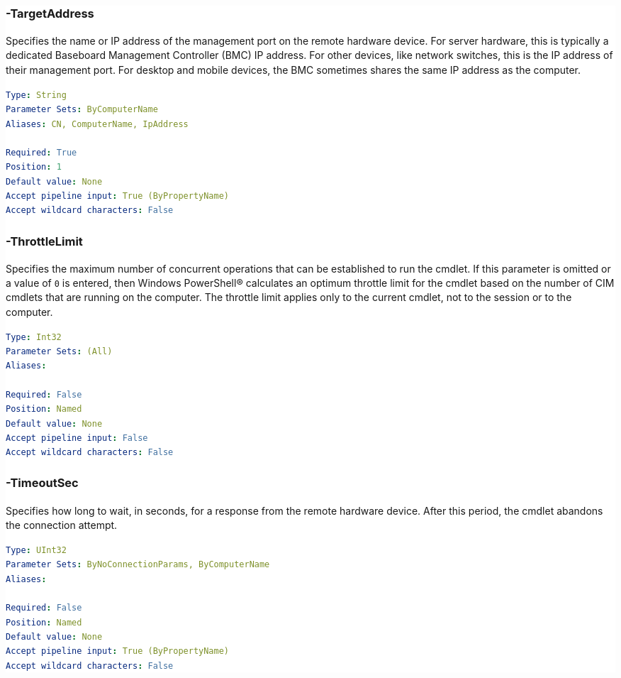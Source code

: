 ### -TargetAddress
Specifies the name or IP address of the management port on the remote hardware device.
For server hardware, this is typically a dedicated Baseboard Management Controller (BMC) IP address.
For other devices, like network switches, this is the IP address of their management port.
For desktop and mobile devices, the BMC sometimes shares the same IP address as the computer.

```yaml
Type: String
Parameter Sets: ByComputerName
Aliases: CN, ComputerName, IpAddress

Required: True
Position: 1
Default value: None
Accept pipeline input: True (ByPropertyName)
Accept wildcard characters: False
```

### -ThrottleLimit
Specifies the maximum number of concurrent operations that can be established to run the cmdlet.
If this parameter is omitted or a value of `0` is entered, then Windows PowerShell® calculates an optimum throttle limit for the cmdlet based on the number of CIM cmdlets that are running on the computer.
The throttle limit applies only to the current cmdlet, not to the session or to the computer.

```yaml
Type: Int32
Parameter Sets: (All)
Aliases: 

Required: False
Position: Named
Default value: None
Accept pipeline input: False
Accept wildcard characters: False
```

### -TimeoutSec
Specifies how long to wait, in seconds, for a response from the remote hardware device.
After this period, the cmdlet abandons the connection attempt.

```yaml
Type: UInt32
Parameter Sets: ByNoConnectionParams, ByComputerName
Aliases: 

Required: False
Position: Named
Default value: None
Accept pipeline input: True (ByPropertyName)
Accept wildcard characters: False
```
